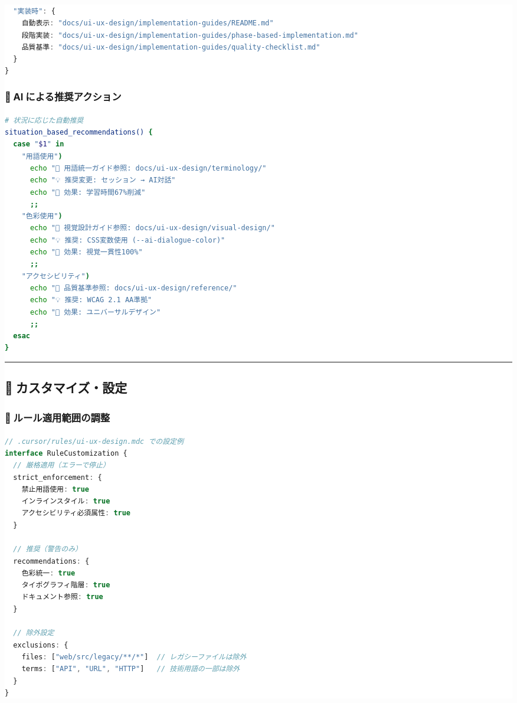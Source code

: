 ```typescript
  "実装時": {
    自動表示: "docs/ui-ux-design/implementation-guides/README.md"
    段階実装: "docs/ui-ux-design/implementation-guides/phase-based-implementation.md"
    品質基準: "docs/ui-ux-design/implementation-guides/quality-checklist.md"
  }
}
```

### **🤖 AI による推奨アクション**
```bash
# 状況に応じた自動推奨
situation_based_recommendations() {
  case "$1" in
    "用語使用")
      echo "📖 用語統一ガイド参照: docs/ui-ux-design/terminology/"
      echo "💡 推奨変更: セッション → AI対話"
      echo "🎯 効果: 学習時間67%削減"
      ;;
    "色彩使用")
      echo "📖 視覚設計ガイド参照: docs/ui-ux-design/visual-design/"
      echo "💡 推奨: CSS変数使用 (--ai-dialogue-color)"
      echo "🎯 効果: 視覚一貫性100%"
      ;;
    "アクセシビリティ")
      echo "📖 品質基準参照: docs/ui-ux-design/reference/"
      echo "💡 推奨: WCAG 2.1 AA準拠"
      echo "🎯 効果: ユニバーサルデザイン"
      ;;
  esac
}
```

---

## 🔧 **カスタマイズ・設定**

### **📝 ルール適用範囲の調整**
```typescript
// .cursor/rules/ui-ux-design.mdc での設定例
interface RuleCustomization {
  // 厳格適用（エラーで停止）
  strict_enforcement: {
    禁止用語使用: true
    インラインスタイル: true
    アクセシビリティ必須属性: true
  }
  
  // 推奨（警告のみ）
  recommendations: {
    色彩統一: true
    タイポグラフィ階層: true
    ドキュメント参照: true
  }
  
  // 除外設定
  exclusions: {
    files: ["web/src/legacy/**/*"]  // レガシーファイルは除外
    terms: ["API", "URL", "HTTP"]   // 技術用語の一部は除外
  }
}
```
